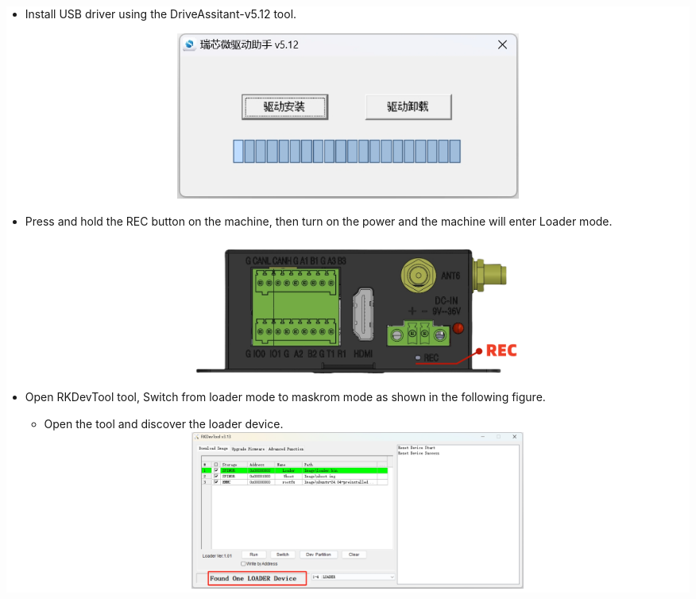 - Install USB driver using the DriveAssitant-v5.12 tool.

<div align=center>  <img src=".\image\0001.png" width=50%></div>

- Press and hold the REC button on the machine, then turn on the power and the machine will enter Loader mode.
<div align=center>  <img src=".\image\REC.png" width=50%></div>

- Open RKDevTool tool, Switch from loader mode to maskrom mode as shown in the following figure.
    - Open the tool and discover the loader device.
  
    <div align=center>  <img src=".\image\loader.png" width=50%></div>
